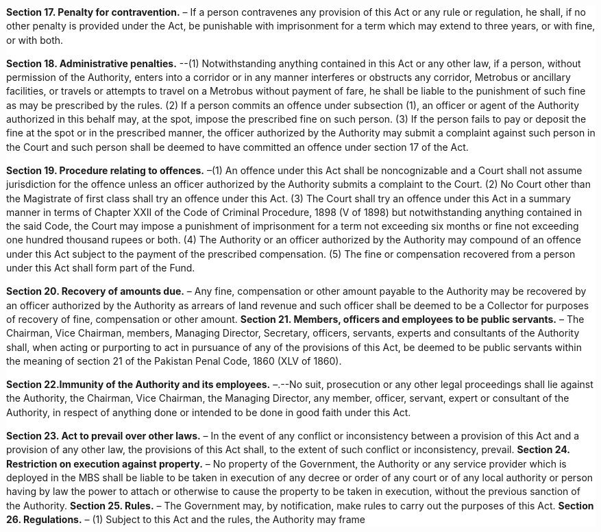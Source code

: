  
**Section 17. Penalty for contravention.**
– If a person contravenes any provision of this Act or any rule or regulation, he shall, if no other penalty is provided under the Act, be punishable with imprisonment for a term which may extend to three years, or with fine, or with both.
 

**Section 18. Administrative penalties.**
--(1) Notwithstanding anything contained in this Act or any other law, if a person, without permission of the Authority, enters into a corridor or in any manner interferes or obstructs any corridor, Metrobus or ancillary facilities, or travels or attempts to travel on a Metrobus without payment of fare, he shall be liable to the punishment of such fine as may be prescribed by the rules.
(2) If a person commits an offence under subsection (1), an officer or agent of the Authority authorized in this behalf may, at the spot, impose the prescribed fine on such person.
(3) If the person fails to pay or deposit the fine at the spot or in the prescribed manner, the officer authorized by the Authority may submit a complaint against such person in the Court and such person shall be deemed to have committed an offence under section 17 of the Act.

 
**Section 19. Procedure relating to offences.**
–(1) An offence under this Act shall be noncognizable and a Court shall not assume jurisdiction for the offence unless an officer authorized by the Authority submits a complaint to the Court.
(2) No Court other than the Magistrate of first class shall try an offence under this Act.
(3) The Court shall try an offence under this Act in a summary manner in terms of Chapter XXII of the Code of Criminal Procedure, 1898 (V of 1898) but notwithstanding anything contained in the said Code, the Court may impose a punishment of imprisonment for a term not exceeding six months or fine not exceeding one hundred thousand rupees or both.
(4) The Authority or an officer authorized by the Authority may compound of an offence under this Act subject to the payment of the prescribed compensation.
(5) The fine or compensation recovered from a person under this Act shall form part of the Fund.

 

 
**Section 20. Recovery of amounts due.**
– Any fine, compensation or other amount payable to the Authority may be recovered by an officer authorized by the Authority as arrears of land revenue and such officer shall be deemed to be a Collector for purposes of recovery of fine, compensation or other amount.
**Section 21. Members, officers and employees to be public servants.**
– The Chairman, Vice Chairman, members, Managing Director, Secretary, officers, servants, experts and consultants of the Authority shall, when acting or purporting to act in pursuance of any of the provisions of this Act, be deemed to be public servants within the meaning of section 21 of the Pakistan Penal Code, 1860 (XLV of 1860).
 

**Section 22.Immunity of the Authority and its employees.**
–.--No suit, prosecution or any other legal proceedings shall lie against the Authority, the Chairman, Vice Chairman, the Managing Director, any member, officer, servant, expert or consultant of the Authority, in respect of anything done or intended to be done in good faith under this Act.

 

 

 

 

**Section 23. Act to prevail over other laws.**
– In the event of any conflict or inconsistency
between a provision of this Act and a provision of any other law, the provisions of
this Act shall, to the extent of such conflict or inconsistency, prevail.
**Section 24. Restriction on execution against property.**
– No property of the
Government, the Authority or any service provider which is deployed in the MBS
shall be liable to be taken in execution of any decree or order of any court or of any
local authority or person having by law the power to attach or otherwise to cause the
property to be taken in execution, without the previous sanction of the Authority.
**Section 25. Rules.**
– The Government may, by notification, make rules to carry out the
purposes of this Act.
**Section 26. Regulations.**
– (1) Subject to this Act and the rules, the Authority may frame